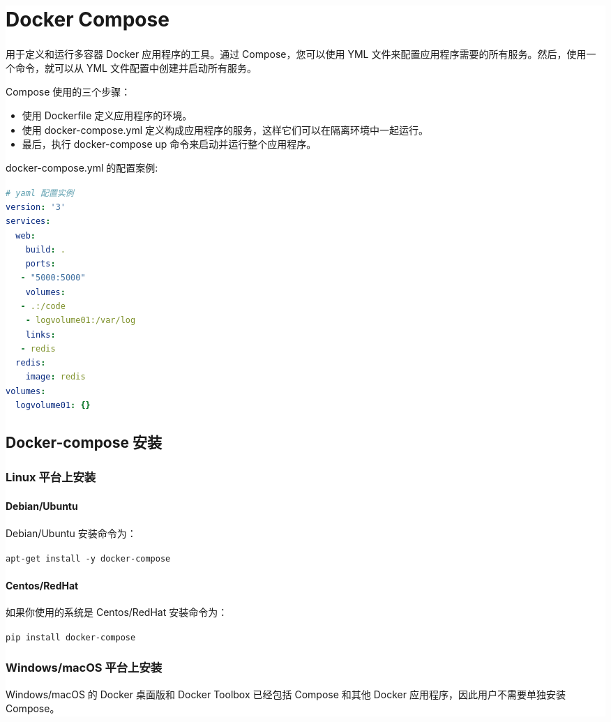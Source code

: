# Docker Compose

用于定义和运行多容器 Docker 应用程序的工具。通过 Compose，您可以使用 YML 文件来配置应用程序需要的所有服务。然后，使用一个命令，就可以从 YML 文件配置中创建并启动所有服务。

Compose 使用的三个步骤：

* 使用 Dockerfile 定义应用程序的环境。
* 使用 docker-compose.yml 定义构成应用程序的服务，这样它们可以在隔离环境中一起运行。
* 最后，执行 docker-compose up 命令来启动并运行整个应用程序。

docker-compose.yml 的配置案例:

```yml
# yaml 配置实例
version: '3'
services:
  web:
    build: .
    ports:
   - "5000:5000"
    volumes:
   - .:/code
    - logvolume01:/var/log
    links:
   - redis
  redis:
    image: redis
volumes:
  logvolume01: {}
```

## Docker-compose 安装

### Linux 平台上安装

#### Debian/Ubuntu

Debian/Ubuntu 安装命令为：

```shell
apt-get install -y docker-compose
```

#### Centos/RedHat

如果你使用的系统是 Centos/RedHat 安装命令为：

```shell
pip install docker-compose
```

### Windows/macOS 平台上安装

Windows/macOS 的 Docker 桌面版和 Docker Toolbox 已经包括 Compose 和其他 Docker 应用程序，因此用户不需要单独安装 Compose。
